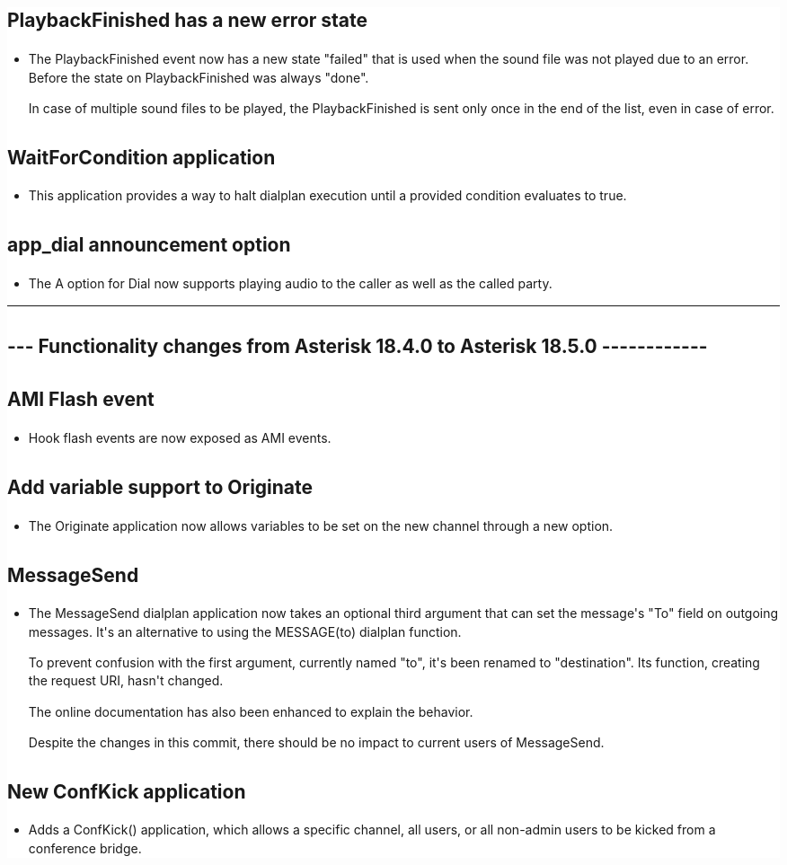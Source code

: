 PlaybackFinished has a new error state
------------------
 * The PlaybackFinished event now has a new state "failed"
   that is used when the sound file was not played due to an error.
   Before the state on PlaybackFinished was always "done".

   In case of multiple sound files to be played,
   the PlaybackFinished is sent only once in the end of the list,
   even in case of error.

WaitForCondition application
------------------
 * This application provides a way to halt
   dialplan execution until a provided
   condition evaluates to true.

app_dial announcement option
------------------
 * The A option for Dial now supports
   playing audio to the caller as well
   as the called party.

------------------------------------------------------------------------------
--- Functionality changes from Asterisk 18.4.0 to Asterisk 18.5.0 ------------
------------------------------------------------------------------------------

AMI Flash event
------------------
 * Hook flash events are now exposed as AMI events.

Add variable support to Originate
------------------
 * The Originate application now allows
   variables to be set on the new channel
   through a new option.

MessageSend
------------------
 * The MessageSend dialplan application now takes an
   optional third argument that can set the message's
   "To" field on outgoing messages.  It's an alternative
   to using the MESSAGE(to) dialplan function.

   To prevent confusion with the first argument, currently
   named "to", it's been renamed to "destination".
   Its function, creating the request URI, hasn't changed.

   The online documentation has also been enhanced to
   explain the behavior.

   Despite the changes in this commit, there should be
   no impact to current users of MessageSend.

New ConfKick application
------------------
 * Adds a ConfKick() application, which allows
   a specific channel, all users, or all non-admin
   users to be kicked from a conference bridge.
